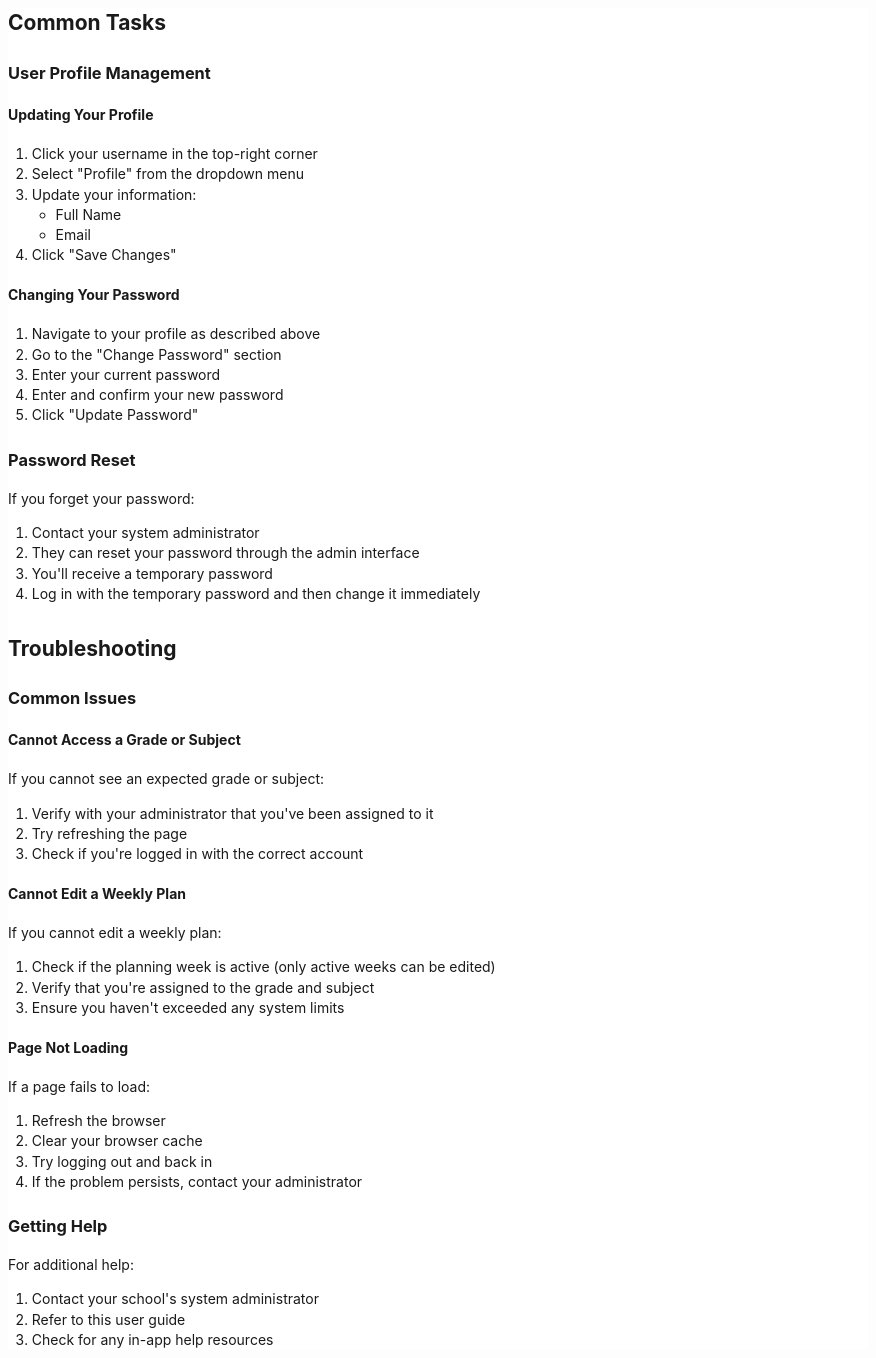 ## Common Tasks

### User Profile Management

#### Updating Your Profile

1. Click your username in the top-right corner
2. Select "Profile" from the dropdown menu
3. Update your information:
   - Full Name
   - Email
4. Click "Save Changes"

#### Changing Your Password

1. Navigate to your profile as described above
2. Go to the "Change Password" section
3. Enter your current password
4. Enter and confirm your new password
5. Click "Update Password"

### Password Reset

If you forget your password:

1. Contact your system administrator
2. They can reset your password through the admin interface
3. You'll receive a temporary password
4. Log in with the temporary password and then change it immediately

## Troubleshooting

### Common Issues

#### Cannot Access a Grade or Subject

If you cannot see an expected grade or subject:
1. Verify with your administrator that you've been assigned to it
2. Try refreshing the page
3. Check if you're logged in with the correct account

#### Cannot Edit a Weekly Plan

If you cannot edit a weekly plan:
1. Check if the planning week is active (only active weeks can be edited)
2. Verify that you're assigned to the grade and subject
3. Ensure you haven't exceeded any system limits

#### Page Not Loading

If a page fails to load:
1. Refresh the browser
2. Clear your browser cache
3. Try logging out and back in
4. If the problem persists, contact your administrator

### Getting Help

For additional help:
1. Contact your school's system administrator
2. Refer to this user guide
3. Check for any in-app help resources